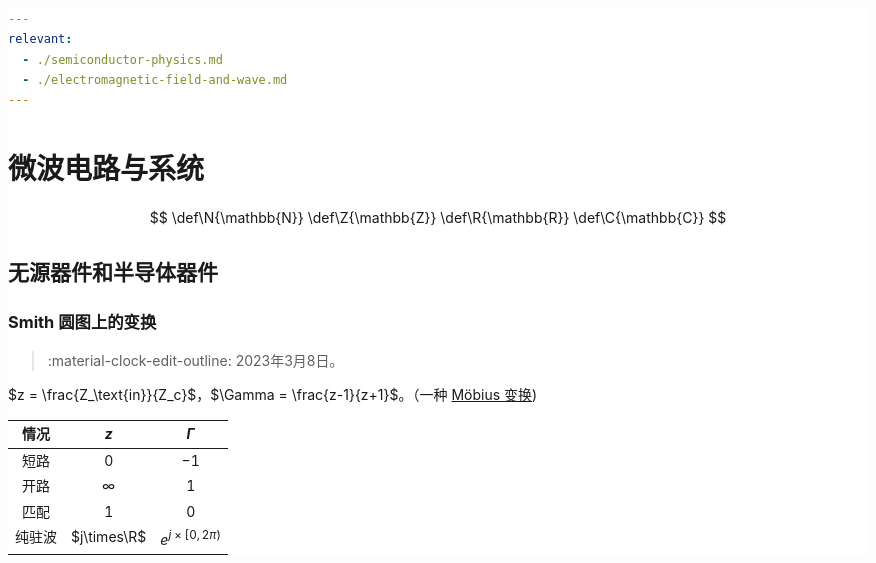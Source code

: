 ```yaml
---
relevant:
  - ./semiconductor-physics.md
  - ./electromagnetic-field-and-wave.md
---
```


# 微波电路与系统

$$
\def\N{\mathbb{N}}
\def\Z{\mathbb{Z}}
\def\R{\mathbb{R}}
\def\C{\mathbb{C}}
$$

## 无源器件和半导体器件

### Smith 圆图上的变换

> :material-clock-edit-outline: 2023年3月8日。

$z = \frac{Z_\text{in}}{Z_c}$，$\Gamma = \frac{z-1}{z+1}$。（一种 [Möbius 变换](https://en.wikipedia.org/wiki/M%C3%B6bius_transformation))

|  情况  |     $z$     |       $\Gamma$        |
| :----: | :---------: | :-------------------: |
|  短路  |     $0$     |         $-1$          |
|  开路  |  $\infty$   |          $1$          |
|  匹配  |     $1$     |          $0$          |
| 纯驻波 | $j\times\R$ | $e^{j\times[0,2\pi)}$ |

<figure markdown='span'>